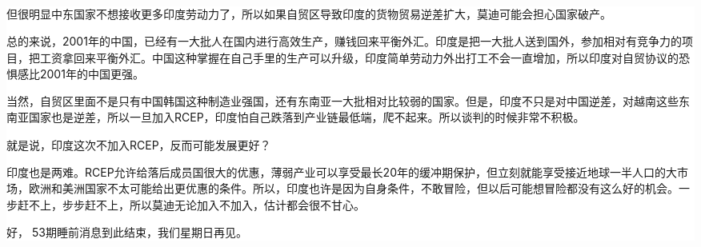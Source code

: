 但很明显中东国家不想接收更多印度劳动力了，所以如果自贸区导致印度的货物贸易逆差扩大，莫迪可能会担心国家破产。

总的来说，2001年的中国，已经有一大批人在国内进行高效生产，赚钱回来平衡外汇。印度是把一大批人送到国外，参加相对有竞争力的项目，把工资拿回来平衡外汇。中国这种掌握在自己手里的生产可以升级，印度简单劳动力外出打工不会一直增加，所以印度对自贸协议的恐惧感比2001年的中国更强。

当然，自贸区里面不是只有中国韩国这种制造业强国，还有东南亚一大批相对比较弱的国家。但是，印度不只是对中国逆差，对越南这些东南亚国家也是逆差，所以一旦加入RCEP，印度怕自己跌落到产业链最低端，爬不起来。所以谈判的时候非常不积极。

就是说，印度这次不加入RCEP，反而可能发展更好？

印度也是两难。RCEP允许给落后成员国很大的优惠，薄弱产业可以享受最长20年的缓冲期保护，但立刻就能享受接近地球一半人口的大市场，欧洲和美洲国家不太可能给出更优惠的条件。所以，印度也许是因为自身条件，不敢冒险，但以后可能想冒险都没有这么好的机会。一步赶不上，步步赶不上，所以莫迪无论加入不加入，估计都会很不甘心。

好， 53期睡前消息到此结束，我们星期日再见。
